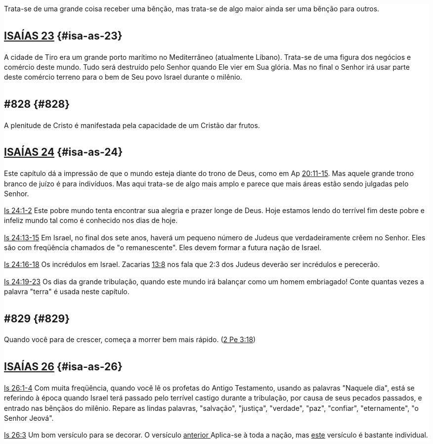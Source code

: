 Trata-se de uma grande coisa receber uma bênção, mas trata-se de algo maior ainda ser uma bênção para outros.

## [ISAÍAS 23](http://mysword.info/b?r=Isa_23) {#isa-as-23}

A cidade de Tiro era um grande porto marítimo no Mediterrâneo (atualmente Líbano). Trata-se de uma figura dos negócios e comércio deste mundo. Tudo será destruído pelo Senhor quando Ele vier em Sua glória. Mas no final o Senhor irá usar parte deste comércio terreno para o bem de Seu povo Israel durante o milênio.

## #828 {#828}

A plenitude de Cristo é manifestada pela capacidade de um Cristão dar frutos.

## [ISAÍAS 24](http://mysword.info/b?r=Isa_24) {#isa-as-24}

Este capítulo dá a impressão de que o mundo esteja diante do trono de Deus, como em Ap [20:11-15](http://mysword.info/b?r=Rev_20:11-15). Mas aquele grande trono branco de juízo é para indivíduos. Mas aqui trata-se de algo mais amplo e parece que mais áreas estão sendo julgadas pelo Senhor.

[Is 24:1-2](http://mysword.info/b?r=Isa_24:1-2) Este pobre mundo tenta encontrar sua alegria e prazer longe de Deus. Hoje estamos lendo do terrível fim deste pobre e infeliz mundo tal como é conhecido nos dias de hoje.

[Is 24:13-15](http://mysword.info/b?r=Isa_24:13-15) Em Israel, no final dos sete anos, haverá um pequeno número de Judeus que verdadeiramente crêem no Senhor. Eles são com freqüência chamados de &quot;o remanescente&quot;. Eles devem formar a futura nação de Israel.

[Is 24:16-18](http://mysword.info/b?r=Isa_24:16-18) Os incrédulos em Israel. Zacarias [13:8](http://mysword.info/b?r=Zec_13:8) nos fala que 2:3 dos Judeus deverão ser incrédulos e perecerão.

[Is 24:19-23](http://mysword.info/b?r=Isa_24:19-23) Os dias da grande tribulação, quando este mundo irá balançar como um homem embriagado! Conte quantas vezes a palavra &quot;terra&quot; é usada neste capítulo.

## #829 {#829}

Quando você para de crescer, começa a morrer bem mais rápido. ([2 Pe 3:18](http://mysword.info/b?r=2Pe_3:18))

## [ISAÍAS 26](http://mysword.info/b?r=Isa_26) {#isa-as-26}

[Is 26:1-4](http://mysword.info/b?r=Isa_26:1-4) Com muita freqüência, quando você lê os profetas do Antigo Testamento, usando as palavras &quot;Naquele dia&quot;, está se referindo à época quando Israel terá passado pelo terrível castigo durante a tribulação, por causa de seus pecados passados, e entrado nas bênçãos do milênio. Repare as lindas palavras, &quot;salvação&quot;, &quot;justiça&quot;, &quot;verdade&quot;, &quot;paz&quot;, &quot;confiar&quot;, &quot;eternamente&quot;, &quot;o Senhor Jeová&quot;.

[Is 26:3](http://mysword.info/b?r=Isa_26:3) Um bom versículo para se decorar. O versículo [anterior ](http://mysword.info/b?r=Isa_26:2)Aplica-se à toda a nação, mas [este](http://mysword.info/b?r=Isa_26:3) versículo é bastante individual.
